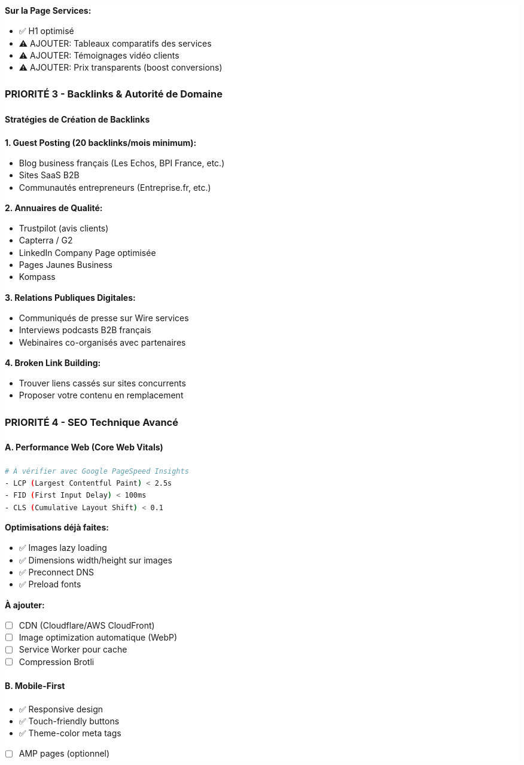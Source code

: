 **Sur la Page Services:**
- ✅ H1 optimisé
- ⚠️ AJOUTER: Tableaux comparatifs des services
- ⚠️ AJOUTER: Témoignages vidéo clients
- ⚠️ AJOUTER: Prix transparents (boost conversions)

### PRIORITÉ 3 - Backlinks & Autorité de Domaine

#### Stratégies de Création de Backlinks

**1. Guest Posting (20 backlinks/mois minimum):**
- Blog business français (Les Echos, BPI France, etc.)
- Sites SaaS B2B
- Communautés entrepreneurs (Entreprise.fr, etc.)

**2. Annuaires de Qualité:**
- Trustpilot (avis clients)
- Capterra / G2
- LinkedIn Company Page optimisée
- Pages Jaunes Business
- Kompass

**3. Relations Publiques Digitales:**
- Communiqués de presse sur Wire services
- Interviews podcasts B2B français
- Webinaires co-organisés avec partenaires

**4. Broken Link Building:**
- Trouver liens cassés sur sites concurrents
- Proposer votre contenu en remplacement

### PRIORITÉ 4 - SEO Technique Avancé

#### A. Performance Web (Core Web Vitals)
```bash
# À vérifier avec Google PageSpeed Insights
- LCP (Largest Contentful Paint) < 2.5s
- FID (First Input Delay) < 100ms
- CLS (Cumulative Layout Shift) < 0.1
```

**Optimisations déjà faites:**
- ✅ Images lazy loading
- ✅ Dimensions width/height sur images
- ✅ Preconnect DNS
- ✅ Preload fonts

**À ajouter:**
- [ ] CDN (Cloudflare/AWS CloudFront)
- [ ] Image optimization automatique (WebP)
- [ ] Service Worker pour cache
- [ ] Compression Brotli

#### B. Mobile-First
- ✅ Responsive design
- ✅ Touch-friendly buttons
- ✅ Theme-color meta tags
- [ ] AMP pages (optionnel)
